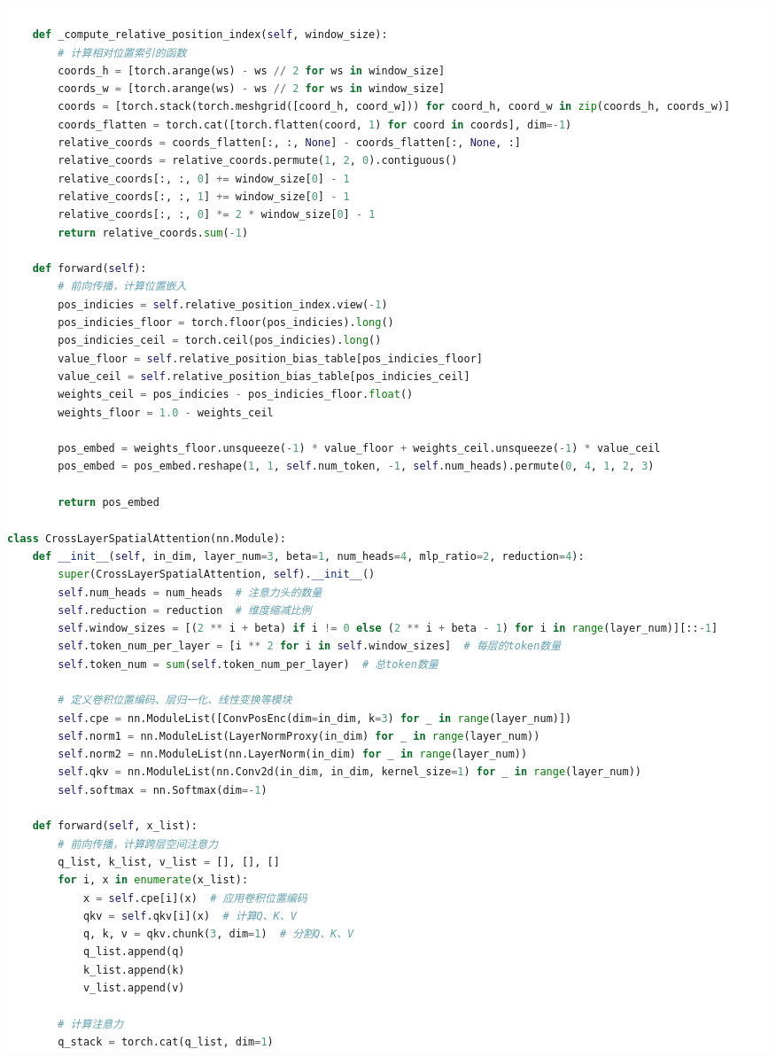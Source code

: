 ```python

    def _compute_relative_position_index(self, window_size):
        # 计算相对位置索引的函数
        coords_h = [torch.arange(ws) - ws // 2 for ws in window_size]
        coords_w = [torch.arange(ws) - ws // 2 for ws in window_size]
        coords = [torch.stack(torch.meshgrid([coord_h, coord_w])) for coord_h, coord_w in zip(coords_h, coords_w)]
        coords_flatten = torch.cat([torch.flatten(coord, 1) for coord in coords], dim=-1)
        relative_coords = coords_flatten[:, :, None] - coords_flatten[:, None, :]
        relative_coords = relative_coords.permute(1, 2, 0).contiguous()
        relative_coords[:, :, 0] += window_size[0] - 1
        relative_coords[:, :, 1] += window_size[0] - 1
        relative_coords[:, :, 0] *= 2 * window_size[0] - 1
        return relative_coords.sum(-1)

    def forward(self):
        # 前向传播，计算位置嵌入
        pos_indicies = self.relative_position_index.view(-1)
        pos_indicies_floor = torch.floor(pos_indicies).long()
        pos_indicies_ceil = torch.ceil(pos_indicies).long()
        value_floor = self.relative_position_bias_table[pos_indicies_floor]
        value_ceil = self.relative_position_bias_table[pos_indicies_ceil]
        weights_ceil = pos_indicies - pos_indicies_floor.float()
        weights_floor = 1.0 - weights_ceil

        pos_embed = weights_floor.unsqueeze(-1) * value_floor + weights_ceil.unsqueeze(-1) * value_ceil
        pos_embed = pos_embed.reshape(1, 1, self.num_token, -1, self.num_heads).permute(0, 4, 1, 2, 3)

        return pos_embed

class CrossLayerSpatialAttention(nn.Module):
    def __init__(self, in_dim, layer_num=3, beta=1, num_heads=4, mlp_ratio=2, reduction=4):
        super(CrossLayerSpatialAttention, self).__init__()
        self.num_heads = num_heads  # 注意力头的数量
        self.reduction = reduction  # 维度缩减比例
        self.window_sizes = [(2 ** i + beta) if i != 0 else (2 ** i + beta - 1) for i in range(layer_num)][::-1]
        self.token_num_per_layer = [i ** 2 for i in self.window_sizes]  # 每层的token数量
        self.token_num = sum(self.token_num_per_layer)  # 总token数量

        # 定义卷积位置编码、层归一化、线性变换等模块
        self.cpe = nn.ModuleList([ConvPosEnc(dim=in_dim, k=3) for _ in range(layer_num)])
        self.norm1 = nn.ModuleList(LayerNormProxy(in_dim) for _ in range(layer_num))
        self.norm2 = nn.ModuleList(nn.LayerNorm(in_dim) for _ in range(layer_num))
        self.qkv = nn.ModuleList(nn.Conv2d(in_dim, in_dim, kernel_size=1) for _ in range(layer_num))
        self.softmax = nn.Softmax(dim=-1)

    def forward(self, x_list):
        # 前向传播，计算跨层空间注意力
        q_list, k_list, v_list = [], [], []
        for i, x in enumerate(x_list):
            x = self.cpe[i](x)  # 应用卷积位置编码
            qkv = self.qkv[i](x)  # 计算Q、K、V
            q, k, v = qkv.chunk(3, dim=1)  # 分割Q、K、V
            q_list.append(q)
            k_list.append(k)
            v_list.append(v)

        # 计算注意力
        q_stack = torch.cat(q_list, dim=1)
```